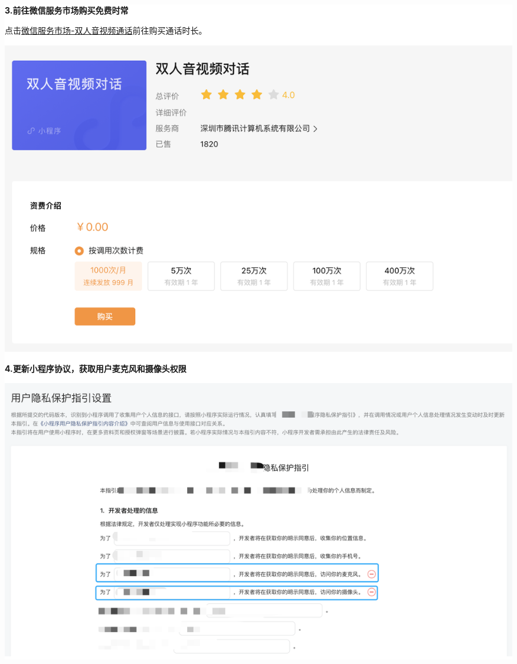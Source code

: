 **3.前往微信服务市场购买免费时常**

点击[微信服务市场-双人音视频通话](https://fuwu.weixin.qq.com/service/detail/00048c0090477065ad6b475ee56415)前往购买通话时长。

![alt text](image-2.png)

**4.更新小程序协议，获取用户麦克风和摄像头权限**

![alt text](image-3.png)
